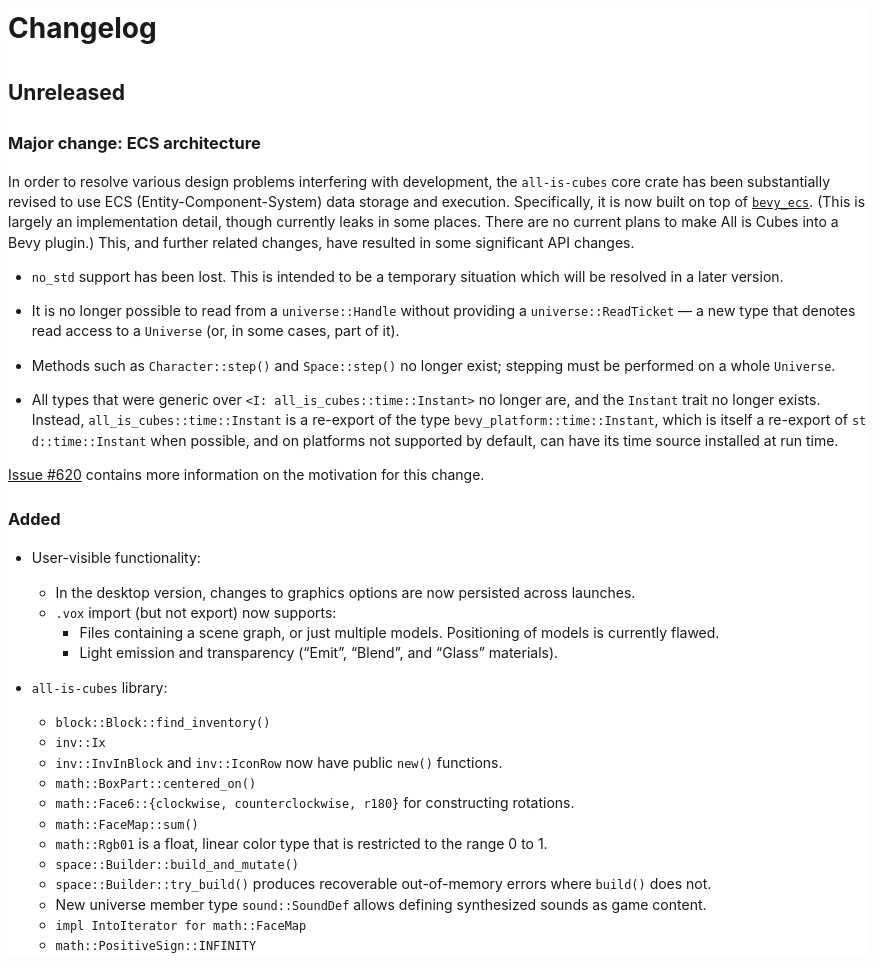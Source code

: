 # Changelog

## Unreleased

### Major change: ECS architecture

In order to resolve various design problems interfering with development, the `all-is-cubes` core crate has been substantially revised to use ECS (Entity-Component-System) data storage and execution. Specifically, it is now built on top of [`bevy_ecs`](https://docs.rs/bevy_ecs/0.16.1/bevy_ecs/). (This is largely an implementation detail, though currently leaks in some places. There are no current plans to make All is Cubes into a Bevy plugin.) This, and further related changes, have resulted in some significant API changes.

* `no_std` support has been lost.
  This is intended to be a temporary situation which will be resolved in a later version.

* It is no longer possible to read from a `universe::Handle` without providing a `universe::ReadTicket` — a new type that denotes read access to a `Universe` (or, in some cases, part of it).

* Methods such as `Character::step()` and `Space::step()` no longer exist; stepping must be performed on a whole `Universe`.

* All types that were generic over `<I: all_is_cubes::time::Instant>` no longer are, and the `Instant` trait no longer exists.
  Instead, `all_is_cubes::time::Instant` is a re-export of the type `bevy_platform::time::Instant`, which is itself a re-export of `std::time::Instant` when possible, and on platforms not supported by default, can have its time source installed at run time.

[Issue #620](https://github.com/kpreid/all-is-cubes/issues/620) contains more information on the motivation for this change.

### Added

- User-visible functionality:
    - In the desktop version, changes to graphics options are now persisted across launches.
    - `.vox` import (but not export) now supports:
        - Files containing a scene graph, or just multiple models.
          Positioning of models is currently flawed.
        - Light emission and transparency (“Emit”, “Blend”, and “Glass” materials).

- `all-is-cubes` library:
    - `block::Block::find_inventory()`
    - `inv::Ix`
    - `inv::InvInBlock` and `inv::IconRow` now have public `new()` functions.
    - `math::BoxPart::centered_on()`
    - `math::Face6::{clockwise, counterclockwise, r180}` for constructing rotations.
    - `math::FaceMap::sum()`
    - `math::Rgb01` is a float, linear color type that is restricted to the range 0 to 1.
    - `space::Builder::build_and_mutate()`
    - `space::Builder::try_build()` produces recoverable out-of-memory errors where `build()` does not.
    - New universe member type `sound::SoundDef` allows defining synthesized sounds as game content.
    - `impl IntoIterator for math::FaceMap`
    - `math::PositiveSign::INFINITY`
